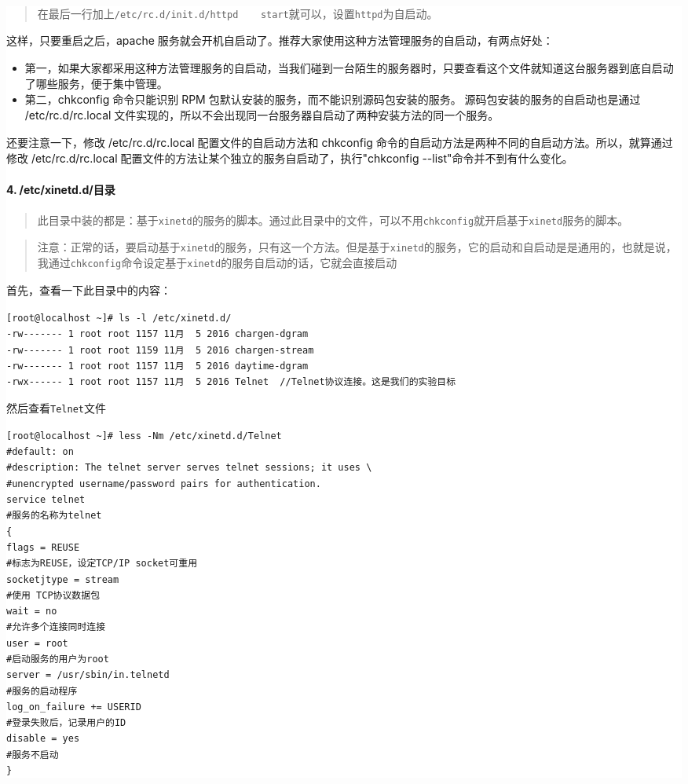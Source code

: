 > 在最后一行加上`/etc/rc.d/init.d/httpd	start`就可以，设置`httpd`为自启动。

这样，只要重启之后，apache 服务就会开机自启动了。推荐大家使用这种方法管理服务的自启动，有两点好处：

- 第一，如果大家都采用这种方法管理服务的自启动，当我们碰到一台陌生的服务器时，只要查看这个文件就知道这台服务器到底自启动了哪些服务，便于集中管理。
- 第二，chkconfig 命令只能识别 RPM 包默认安装的服务，而不能识别源码包安装的服务。 源码包安装的服务的自启动也是通过 /etc/rc.d/rc.local 文件实现的，所以不会出现同一台服务器自启动了两种安装方法的同一个服务。


还要注意一下，修改 /etc/rc.d/rc.local 配置文件的自启动方法和 chkconfig 命令的自启动方法是两种不同的自启动方法。所以，就算通过修改 /etc/rc.d/rc.local 配置文件的方法让某个独立的服务自启动了，执行"chkconfig --list"命令并不到有什么变化。



#### 4.	/etc/xinetd.d/目录

> 此目录中装的都是：基于`xinetd`的服务的脚本。通过此目录中的文件，可以不用`chkconfig`就开启基于`xinetd`服务的脚本。

> 注意：正常的话，要启动基于`xinetd`的服务，只有这一个方法。但是基于`xinetd`的服务，它的启动和自启动是是通用的，也就是说，我通过`chkconfig`命令设定基于`xinetd`的服务自启动的话，它就会直接启动

首先，查看一下此目录中的内容：

```
[root@localhost ~]# ls -l /etc/xinetd.d/
-rw------- 1 root root 1157 11月  5 2016 chargen-dgram
-rw------- 1 root root 1159 11月  5 2016 chargen-stream
-rw------- 1 root root 1157 11月  5 2016 daytime-dgram
-rwx------ 1 root root 1157 11月  5 2016 Telnet	//Telnet协议连接。这是我们的实验目标
```

然后查看`Telnet`文件

```
[root@localhost ~]# less -Nm /etc/xinetd.d/Telnet
#default: on
#description: The telnet server serves telnet sessions; it uses \
#unencrypted username/password pairs for authentication.
service telnet
#服务的名称为telnet
{
flags = REUSE
#标志为REUSE，设定TCP/IP socket可重用
socketjtype = stream
#使用 TCP协议数据包
wait = no
#允许多个连接同时连接
user = root
#启动服务的用户为root
server = /usr/sbin/in.telnetd
#服务的启动程序
log_on_failure += USERID
#登录失败后，记录用户的ID
disable = yes
#服务不启动
}
```
